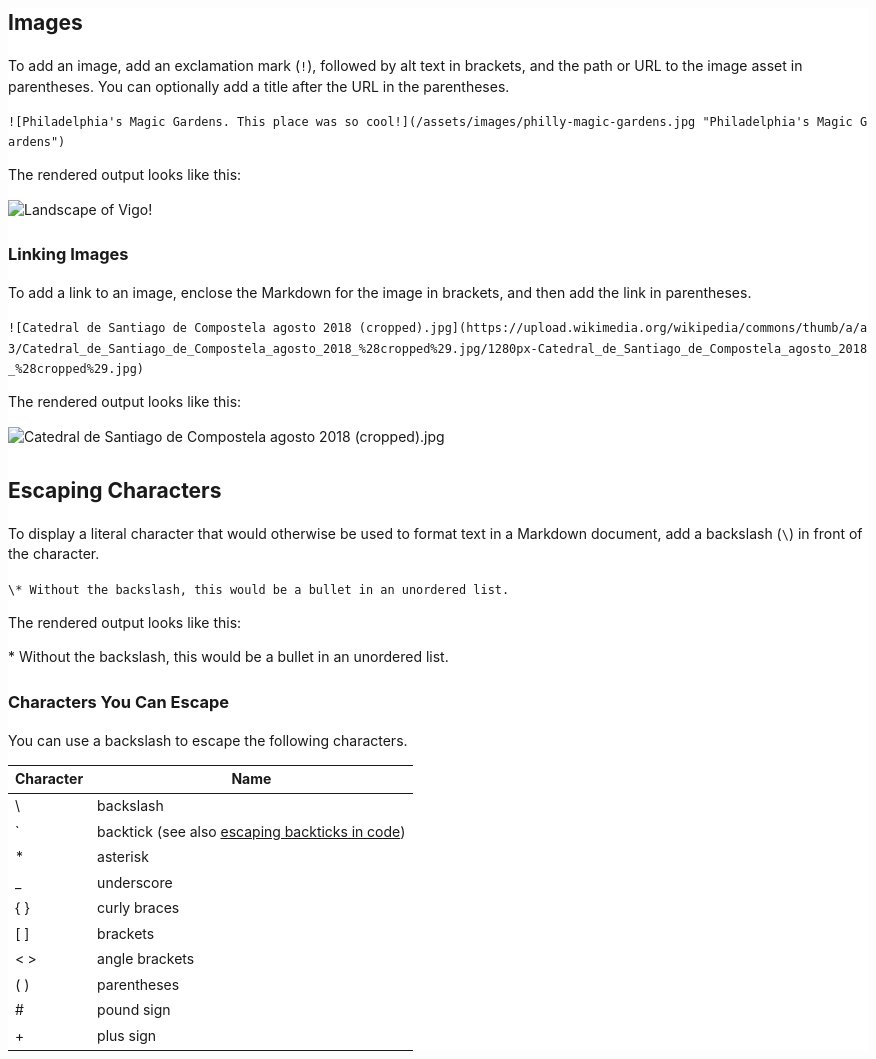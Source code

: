 ## Images

To add an image, add an exclamation mark (`!`), followed by alt text in brackets, and the path or URL to the image asset in parentheses. You can optionally add a title after the URL in the parentheses.

```
![Philadelphia's Magic Gardens. This place was so cool!](/assets/images/philly-magic-gardens.jpg "Philadelphia's Magic Gardens")
```

The rendered output looks like this:

![Landscape of Vigo!](https://upload.wikimedia.org/wikipedia/commons/thumb/e/ea/Vigo_panoramico.jpg/2560px-Vigo_panoramico.jpg)

### Linking Images

To add a link to an image, enclose the Markdown for the image in brackets, and then add the link in parentheses.

```
![Catedral de Santiago de Compostela agosto 2018 (cropped).jpg](https://upload.wikimedia.org/wikipedia/commons/thumb/a/a3/Catedral_de_Santiago_de_Compostela_agosto_2018_%28cropped%29.jpg/1280px-Catedral_de_Santiago_de_Compostela_agosto_2018_%28cropped%29.jpg)
```

The rendered output looks like this:

![Catedral de Santiago de Compostela agosto 2018 (cropped).jpg](https://upload.wikimedia.org/wikipedia/commons/thumb/a/a3/Catedral_de_Santiago_de_Compostela_agosto_2018_%28cropped%29.jpg/1280px-Catedral_de_Santiago_de_Compostela_agosto_2018_%28cropped%29.jpg)



## Escaping Characters

To display a literal character that would otherwise be used to format text in a Markdown document, add a backslash (`\`) in front of the character.

```
\* Without the backslash, this would be a bullet in an unordered list.
```

The rendered output looks like this:

\* Without the backslash, this would be a bullet in an unordered list.

### Characters You Can Escape

You can use a backslash to escape the following characters.

| Character | Name                                                         |
| --------- | ------------------------------------------------------------ |
| \         | backslash                                                    |
| `         | backtick (see also [escaping backticks in code](https://www.markdownguide.org/basic-syntax/#escaping-backticks)) |
| *         | asterisk                                                     |
| _         | underscore                                                   |
| { }       | curly braces                                                 |
| [ ]       | brackets                                                     |
| < >       | angle brackets                                               |
| ( )       | parentheses                                                  |
| #         | pound sign                                                   |
| +         | plus sign                                                    |

[^1]: This is the footnote.
[1]: <https://en.wikipedia.org/wiki/Hobbit#Lifestyle> "Hobbit lifestyles"
[^1]: This is the footnote.
